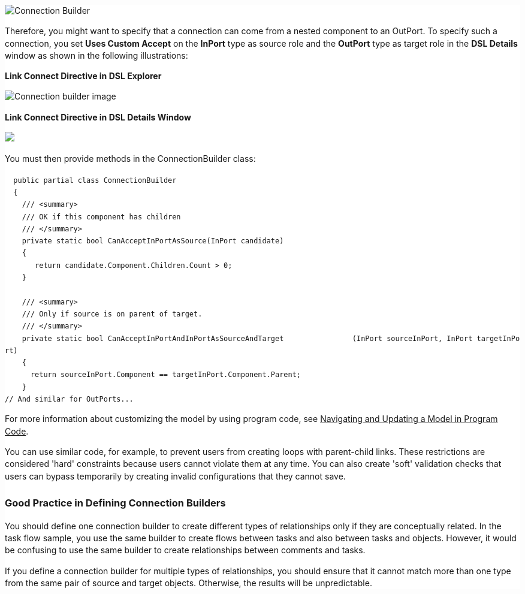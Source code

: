  ![Connection Builder](../modeling/media/connectionbuilder_3.png)

 Therefore, you might want to specify that a connection can come from a nested component to an OutPort. To specify such a connection, you set **Uses Custom Accept** on the **InPort** type as source role and the **OutPort** type as target role in the **DSL Details** window as shown in the following illustrations:

 **Link Connect Directive in DSL Explorer**

 ![Connection builder image](../modeling/media/connectionbuilder_4a.png)

 **Link Connect Directive in DSL Details Window**

 ![](../modeling/media/connectionbuilder_4b.png)

 You must then provide methods in the ConnectionBuilder class:

```
  public partial class ConnectionBuilder
  {
    /// <summary>
    /// OK if this component has children
    /// </summary>
    private static bool CanAcceptInPortAsSource(InPort candidate)
    {
       return candidate.Component.Children.Count > 0;
    }

    /// <summary>
    /// Only if source is on parent of target.
    /// </summary>
    private static bool CanAcceptInPortAndInPortAsSourceAndTarget                (InPort sourceInPort, InPort targetInPort)
    {
      return sourceInPort.Component == targetInPort.Component.Parent;
    }
// And similar for OutPorts...
```

 For more information about customizing the model by using program code, see [Navigating and Updating a Model in Program Code](../modeling/navigating-and-updating-a-model-in-program-code.md).

 You can use similar code, for example, to prevent users from creating loops with parent-child links. These restrictions are considered 'hard' constraints because users cannot violate them at any time. You can also create 'soft' validation checks that users can bypass temporarily by creating invalid configurations that they cannot save.

### Good Practice in Defining Connection Builders
 You should define one connection builder to create different types of relationships only if they are conceptually related. In the task flow sample, you use the same builder to create flows between tasks and also between tasks and objects. However, it would be confusing to use the same builder to create relationships between comments and tasks.

 If you define a connection builder for multiple types of relationships, you should ensure that it cannot match more than one type from the same pair of source and target objects. Otherwise, the results will be unpredictable.
